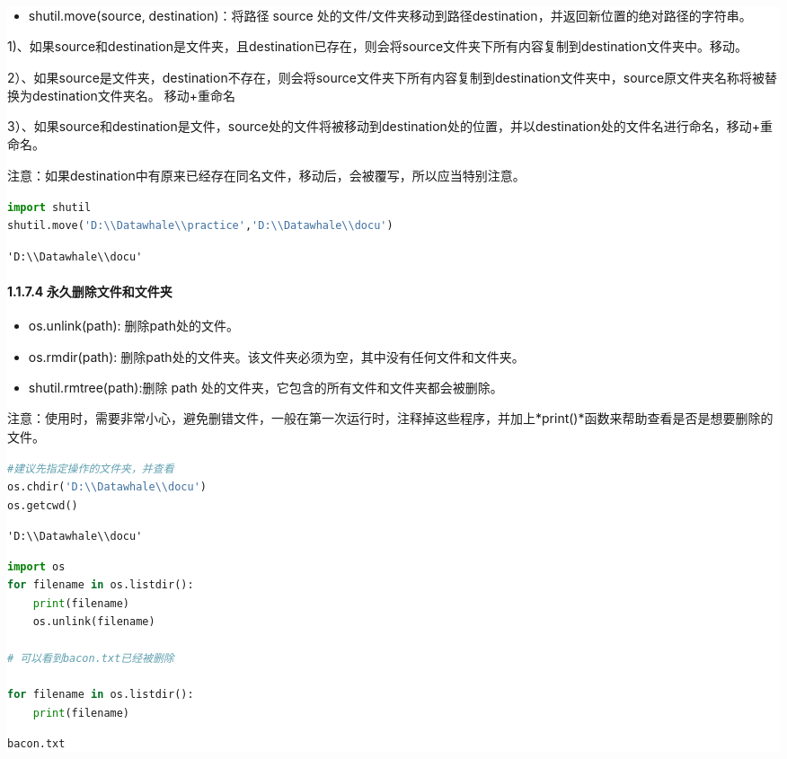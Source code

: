 - shutil.move(source, destination)：将路径 source 处的文件/文件夹移动到路径destination，并返回新位置的绝对路径的字符串。

1)、如果source和destination是文件夹，且destination已存在，则会将source文件夹下所有内容复制到destination文件夹中。移动。

2）、如果source是文件夹，destination不存在，则会将source文件夹下所有内容复制到destination文件夹中，source原文件夹名称将被替换为destination文件夹名。   移动+重命名

3）、如果source和destination是文件，source处的文件将被移动到destination处的位置，并以destination处的文件名进行命名，移动+重命名。

注意：如果destination中有原来已经存在同名文件，移动后，会被覆写，所以应当特别注意。



```python
import shutil
shutil.move('D:\\Datawhale\\practice','D:\\Datawhale\\docu')
```




    'D:\\Datawhale\\docu'



#### 1.1.7.4 永久删除文件和文件夹

- os.unlink(path): 删除path处的文件。

- os.rmdir(path): 删除path处的文件夹。该文件夹必须为空，其中没有任何文件和文件夹。

- shutil.rmtree(path):删除 path 处的文件夹，它包含的所有文件和文件夹都会被删除。

注意：使用时，需要非常小心，避免删错文件，一般在第一次运行时，注释掉这些程序，并加上*print()*函数来帮助查看是否是想要删除的文件。



```python
#建议先指定操作的文件夹，并查看
os.chdir('D:\\Datawhale\\docu')
os.getcwd()
```




    'D:\\Datawhale\\docu'




```python
import os
for filename in os.listdir():
    print(filename)
    os.unlink(filename)

# 可以看到bacon.txt已经被删除

for filename in os.listdir():
    print(filename)
```

    bacon.txt
    

